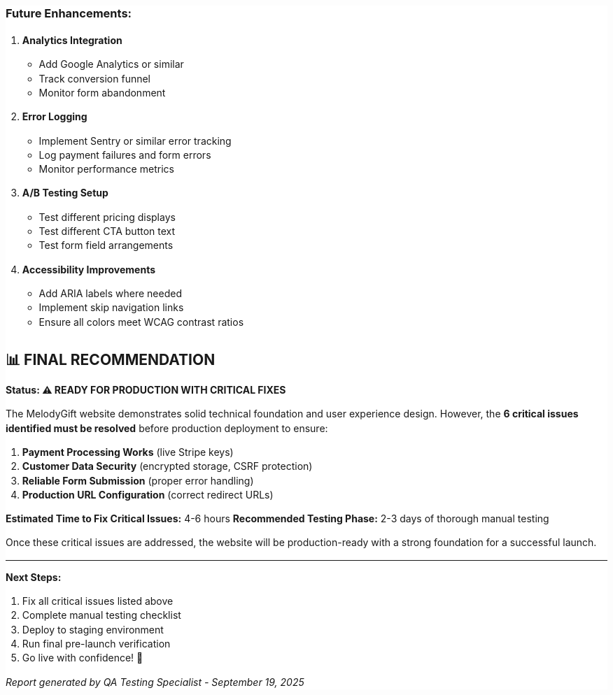 ### Future Enhancements:

1. **Analytics Integration**
   - Add Google Analytics or similar
   - Track conversion funnel
   - Monitor form abandonment

2. **Error Logging**
   - Implement Sentry or similar error tracking
   - Log payment failures and form errors
   - Monitor performance metrics

3. **A/B Testing Setup**
   - Test different pricing displays
   - Test different CTA button text
   - Test form field arrangements

4. **Accessibility Improvements**
   - Add ARIA labels where needed
   - Implement skip navigation links
   - Ensure all colors meet WCAG contrast ratios

## 📊 FINAL RECOMMENDATION

**Status: ⚠️ READY FOR PRODUCTION WITH CRITICAL FIXES**

The MelodyGift website demonstrates solid technical foundation and user experience design. However, the **6 critical issues identified must be resolved** before production deployment to ensure:

1. **Payment Processing Works** (live Stripe keys)
2. **Customer Data Security** (encrypted storage, CSRF protection)
3. **Reliable Form Submission** (proper error handling)
4. **Production URL Configuration** (correct redirect URLs)

**Estimated Time to Fix Critical Issues:** 4-6 hours
**Recommended Testing Phase:** 2-3 days of thorough manual testing

Once these critical issues are addressed, the website will be production-ready with a strong foundation for a successful launch.

---

**Next Steps:**
1. Fix all critical issues listed above
2. Complete manual testing checklist
3. Deploy to staging environment
4. Run final pre-launch verification
5. Go live with confidence! 🚀

*Report generated by QA Testing Specialist - September 19, 2025*

